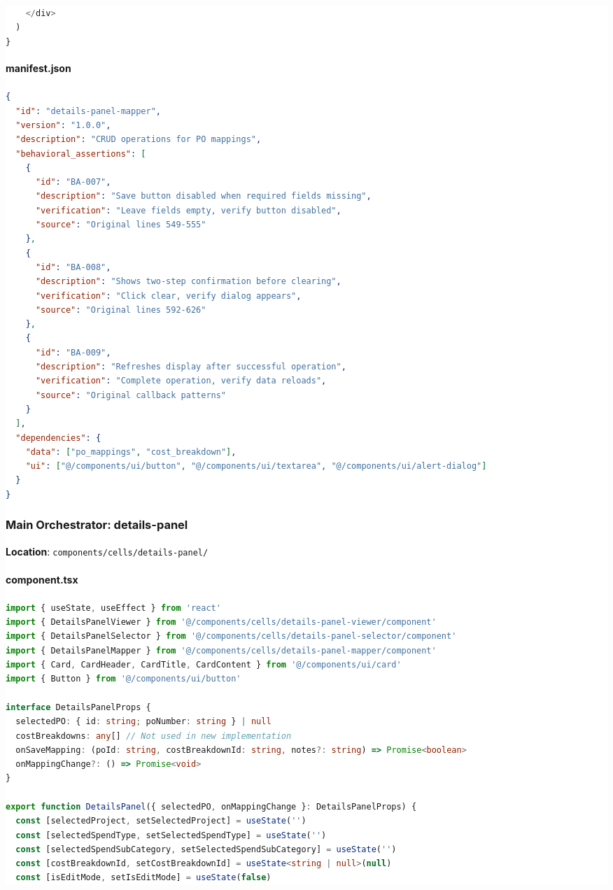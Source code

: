 ```typescript
    </div>
  )
}
```

#### manifest.json
```json
{
  "id": "details-panel-mapper",
  "version": "1.0.0",
  "description": "CRUD operations for PO mappings",
  "behavioral_assertions": [
    {
      "id": "BA-007",
      "description": "Save button disabled when required fields missing",
      "verification": "Leave fields empty, verify button disabled",
      "source": "Original lines 549-555"
    },
    {
      "id": "BA-008",
      "description": "Shows two-step confirmation before clearing",
      "verification": "Click clear, verify dialog appears",
      "source": "Original lines 592-626"
    },
    {
      "id": "BA-009",
      "description": "Refreshes display after successful operation",
      "verification": "Complete operation, verify data reloads",
      "source": "Original callback patterns"
    }
  ],
  "dependencies": {
    "data": ["po_mappings", "cost_breakdown"],
    "ui": ["@/components/ui/button", "@/components/ui/textarea", "@/components/ui/alert-dialog"]
  }
}
```

### Main Orchestrator: details-panel

**Location**: `components/cells/details-panel/`

#### component.tsx
```typescript
import { useState, useEffect } from 'react'
import { DetailsPanelViewer } from '@/components/cells/details-panel-viewer/component'
import { DetailsPanelSelector } from '@/components/cells/details-panel-selector/component'
import { DetailsPanelMapper } from '@/components/cells/details-panel-mapper/component'
import { Card, CardHeader, CardTitle, CardContent } from '@/components/ui/card'
import { Button } from '@/components/ui/button'

interface DetailsPanelProps {
  selectedPO: { id: string; poNumber: string } | null
  costBreakdowns: any[] // Not used in new implementation
  onSaveMapping: (poId: string, costBreakdownId: string, notes?: string) => Promise<boolean>
  onMappingChange?: () => Promise<void>
}

export function DetailsPanel({ selectedPO, onMappingChange }: DetailsPanelProps) {
  const [selectedProject, setSelectedProject] = useState('')
  const [selectedSpendType, setSelectedSpendType] = useState('')
  const [selectedSpendSubCategory, setSelectedSpendSubCategory] = useState('')
  const [costBreakdownId, setCostBreakdownId] = useState<string | null>(null)
  const [isEditMode, setIsEditMode] = useState(false)
```